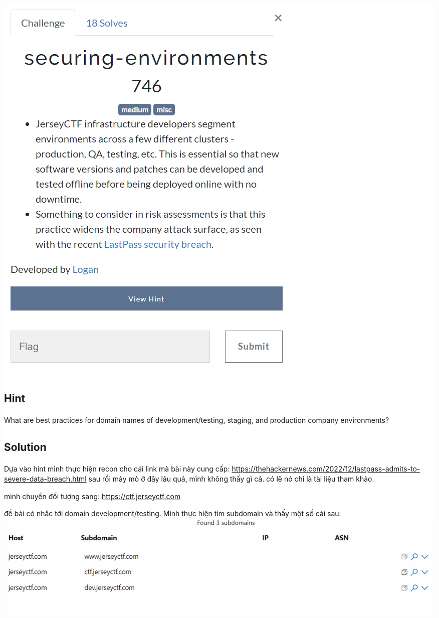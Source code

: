 ![img](./images/26.png)

## Hint
What are best practices for domain names of development/testing, staging, and production company environments?

## Solution
Dựa vào hint mình thực hiện recon cho cái link mà bài này cung cấp: https://thehackernews.com/2022/12/lastpass-admits-to-severe-data-breach.html
sau rồi mày mò ở đây lâu quá, mình không thấy gì cả. có lẽ nó chỉ là tài liệu tham khảo.

mình chuyển đối tượng sang: https://ctf.jerseyctf.com

đề bài có nhắc tới domain development/testing.  Mình thực hiện tìm subdomain và thấy một số cái sau:
![img](./images/27.png)
